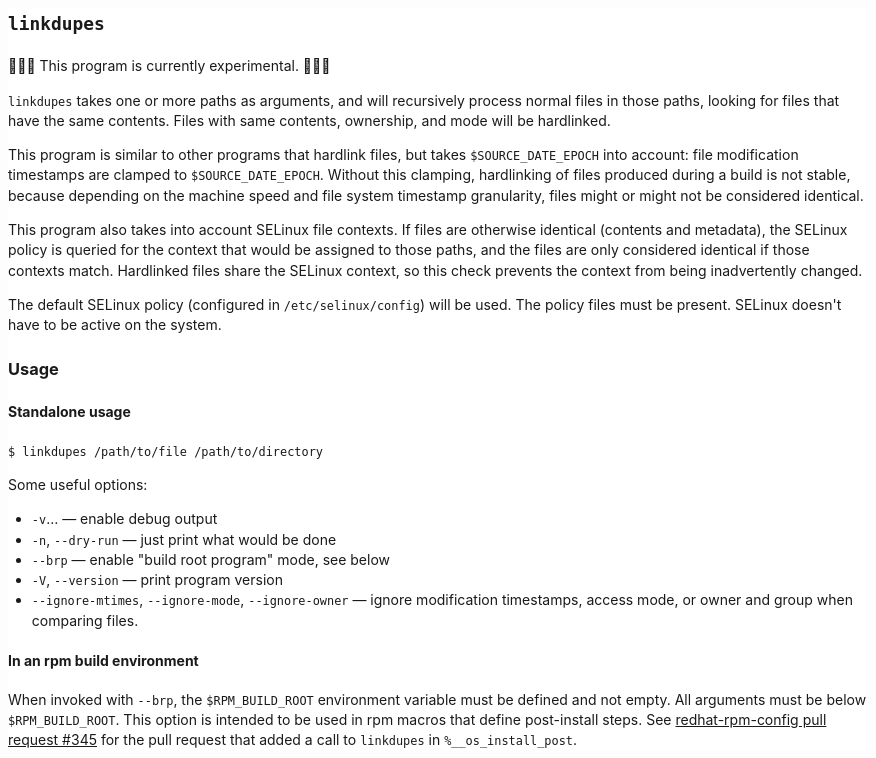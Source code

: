 ## `linkdupes`

🚧🚧🚧 This program is currently experimental. 🚧🚧🚧

`linkdupes` takes one or more paths as arguments,
and will recursively process normal files in those paths,
looking for files that have the same contents.
Files with same contents, ownership, and mode will be hardlinked.

This program is similar to other programs that hardlink files,
but takes `$SOURCE_DATE_EPOCH` into account:
file modification timestamps are clamped to `$SOURCE_DATE_EPOCH`.
Without this clamping,
hardlinking of files produced during a build is not stable,
because depending on the machine speed and file system timestamp granularity,
files might or might not be considered identical.

This program also takes into account SELinux file contexts.
If files are otherwise identical (contents and metadata),
the SELinux policy is queried for the context that would be assigned to those paths,
and the files are only considered identical if those contexts match.
Hardlinked files share the SELinux context,
so this check prevents the context from being inadvertently changed.

The default SELinux policy (configured in `/etc/selinux/config`)
will be used.
The policy files must be present.
SELinux doesn't have to be active on the system.

### Usage

#### Standalone usage

```console
$ linkdupes /path/to/file /path/to/directory
```
Some useful options:

* `-v`… — enable debug output
* `-n`, `--dry-run` — just print what would be done
* `--brp` — enable "build root program" mode, see below
* `-V`, `--version` — print program version
* `--ignore-mtimes`, `--ignore-mode`, `--ignore-owner` — ignore modification timestamps, access mode, or owner and group when comparing files.

#### In an rpm build environment

When invoked with `--brp`, the `$RPM_BUILD_ROOT` environment variable must be defined and not empty.
All arguments must be below `$RPM_BUILD_ROOT`.
This option is intended to be used in rpm macros that define post-install steps.
See [redhat-rpm-config pull request #345](https://src.fedoraproject.org/rpms/redhat-rpm-config/pull-request/345)
for the pull request that added a call to `linkdupes` in `%__os_install_post`.
